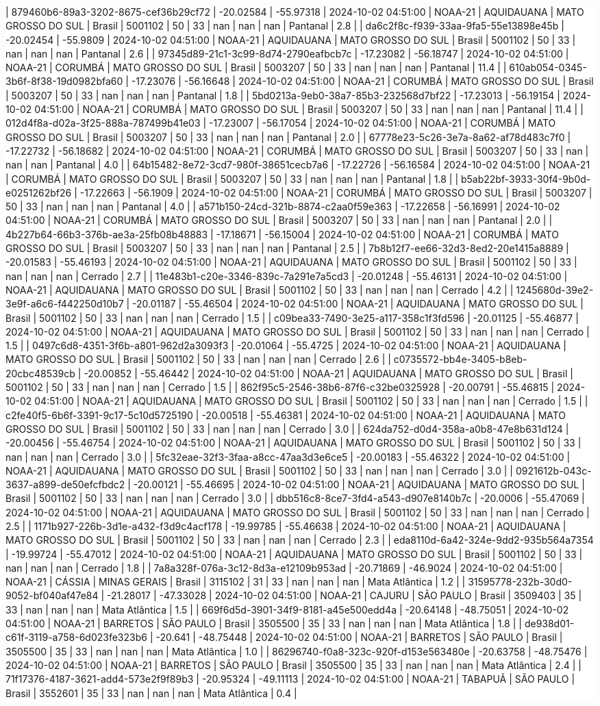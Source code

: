 | 879460b6-89a3-3202-8675-cef36b29cf72 | -20.02584 | -55.97318 | 2024-10-02 04:51:00 | NOAA-21 | AQUIDAUANA | MATO GROSSO DO SUL | Brasil | 5001102 | 50 | 33 | nan | nan | nan | Pantanal | 2.8 |
| da6c2f8c-f939-33aa-9fa5-55e13898e45b | -20.02454 | -55.9809 | 2024-10-02 04:51:00 | NOAA-21 | AQUIDAUANA | MATO GROSSO DO SUL | Brasil | 5001102 | 50 | 33 | nan | nan | nan | Pantanal | 2.6 |
| 97345d89-21c1-3c99-8d74-2790eafbcb7c | -17.23082 | -56.18747 | 2024-10-02 04:51:00 | NOAA-21 | CORUMBÁ | MATO GROSSO DO SUL | Brasil | 5003207 | 50 | 33 | nan | nan | nan | Pantanal | 11.4 |
| 610ab054-0345-3b6f-8f38-19d0982bfa60 | -17.23076 | -56.16648 | 2024-10-02 04:51:00 | NOAA-21 | CORUMBÁ | MATO GROSSO DO SUL | Brasil | 5003207 | 50 | 33 | nan | nan | nan | Pantanal | 1.8 |
| 5bd0213a-9eb0-38a7-85b3-232568d7bf22 | -17.23013 | -56.19154 | 2024-10-02 04:51:00 | NOAA-21 | CORUMBÁ | MATO GROSSO DO SUL | Brasil | 5003207 | 50 | 33 | nan | nan | nan | Pantanal | 11.4 |
| 012d4f8a-d02a-3f25-888a-787499b41e03 | -17.23007 | -56.17054 | 2024-10-02 04:51:00 | NOAA-21 | CORUMBÁ | MATO GROSSO DO SUL | Brasil | 5003207 | 50 | 33 | nan | nan | nan | Pantanal | 2.0 |
| 67778e23-5c26-3e7a-8a62-af78d483c7f0 | -17.22732 | -56.18682 | 2024-10-02 04:51:00 | NOAA-21 | CORUMBÁ | MATO GROSSO DO SUL | Brasil | 5003207 | 50 | 33 | nan | nan | nan | Pantanal | 4.0 |
| 64b15482-8e72-3cd7-980f-38651cecb7a6 | -17.22726 | -56.16584 | 2024-10-02 04:51:00 | NOAA-21 | CORUMBÁ | MATO GROSSO DO SUL | Brasil | 5003207 | 50 | 33 | nan | nan | nan | Pantanal | 1.8 |
| b5ab22bf-3933-30f4-9b0d-e0251262bf26 | -17.22663 | -56.1909 | 2024-10-02 04:51:00 | NOAA-21 | CORUMBÁ | MATO GROSSO DO SUL | Brasil | 5003207 | 50 | 33 | nan | nan | nan | Pantanal | 4.0 |
| a571b150-24cd-321b-8874-c2aa0f59e363 | -17.22658 | -56.16991 | 2024-10-02 04:51:00 | NOAA-21 | CORUMBÁ | MATO GROSSO DO SUL | Brasil | 5003207 | 50 | 33 | nan | nan | nan | Pantanal | 2.0 |
| 4b227b64-66b3-376b-ae3a-25fb08b48883 | -17.18671 | -56.15004 | 2024-10-02 04:51:00 | NOAA-21 | CORUMBÁ | MATO GROSSO DO SUL | Brasil | 5003207 | 50 | 33 | nan | nan | nan | Pantanal | 2.5 |
| 7b8b12f7-ee66-32d3-8ed2-20e1415a8889 | -20.01583 | -55.46193 | 2024-10-02 04:51:00 | NOAA-21 | AQUIDAUANA | MATO GROSSO DO SUL | Brasil | 5001102 | 50 | 33 | nan | nan | nan | Cerrado | 2.7 |
| 11e483b1-c20e-3346-839c-7a291e7a5cd3 | -20.01248 | -55.46131 | 2024-10-02 04:51:00 | NOAA-21 | AQUIDAUANA | MATO GROSSO DO SUL | Brasil | 5001102 | 50 | 33 | nan | nan | nan | Cerrado | 4.2 |
| 1245680d-39e2-3e9f-a6c6-f442250d10b7 | -20.01187 | -55.46504 | 2024-10-02 04:51:00 | NOAA-21 | AQUIDAUANA | MATO GROSSO DO SUL | Brasil | 5001102 | 50 | 33 | nan | nan | nan | Cerrado | 1.5 |
| c09bea33-7490-3e25-a117-358c1f3fd596 | -20.01125 | -55.46877 | 2024-10-02 04:51:00 | NOAA-21 | AQUIDAUANA | MATO GROSSO DO SUL | Brasil | 5001102 | 50 | 33 | nan | nan | nan | Cerrado | 1.5 |
| 0497c6d8-4351-3f6b-a801-962d2a3093f3 | -20.01064 | -55.4725 | 2024-10-02 04:51:00 | NOAA-21 | AQUIDAUANA | MATO GROSSO DO SUL | Brasil | 5001102 | 50 | 33 | nan | nan | nan | Cerrado | 2.6 |
| c0735572-bb4e-3405-b8eb-20cbc48539cb | -20.00852 | -55.46442 | 2024-10-02 04:51:00 | NOAA-21 | AQUIDAUANA | MATO GROSSO DO SUL | Brasil | 5001102 | 50 | 33 | nan | nan | nan | Cerrado | 1.5 |
| 862f95c5-2546-38b6-87f6-c32be0325928 | -20.00791 | -55.46815 | 2024-10-02 04:51:00 | NOAA-21 | AQUIDAUANA | MATO GROSSO DO SUL | Brasil | 5001102 | 50 | 33 | nan | nan | nan | Cerrado | 1.5 |
| c2fe40f5-6b6f-3391-9c17-5c10d5725190 | -20.00518 | -55.46381 | 2024-10-02 04:51:00 | NOAA-21 | AQUIDAUANA | MATO GROSSO DO SUL | Brasil | 5001102 | 50 | 33 | nan | nan | nan | Cerrado | 3.0 |
| 624da752-d0d4-358a-a0b8-47e8b631d124 | -20.00456 | -55.46754 | 2024-10-02 04:51:00 | NOAA-21 | AQUIDAUANA | MATO GROSSO DO SUL | Brasil | 5001102 | 50 | 33 | nan | nan | nan | Cerrado | 3.0 |
| 5fc32eae-32f3-3faa-a8cc-47aa3d3e6ce5 | -20.00183 | -55.46322 | 2024-10-02 04:51:00 | NOAA-21 | AQUIDAUANA | MATO GROSSO DO SUL | Brasil | 5001102 | 50 | 33 | nan | nan | nan | Cerrado | 3.0 |
| 0921612b-043c-3637-a899-de50efcfbdc2 | -20.00121 | -55.46695 | 2024-10-02 04:51:00 | NOAA-21 | AQUIDAUANA | MATO GROSSO DO SUL | Brasil | 5001102 | 50 | 33 | nan | nan | nan | Cerrado | 3.0 |
| dbb516c8-8ce7-3fd4-a543-d907e8140b7c | -20.0006 | -55.47069 | 2024-10-02 04:51:00 | NOAA-21 | AQUIDAUANA | MATO GROSSO DO SUL | Brasil | 5001102 | 50 | 33 | nan | nan | nan | Cerrado | 2.5 |
| 1171b927-226b-3d1e-a432-f3d9c4acf178 | -19.99785 | -55.46638 | 2024-10-02 04:51:00 | NOAA-21 | AQUIDAUANA | MATO GROSSO DO SUL | Brasil | 5001102 | 50 | 33 | nan | nan | nan | Cerrado | 2.3 |
| eda8110d-6a42-324e-9dd2-935b564a7354 | -19.99724 | -55.47012 | 2024-10-02 04:51:00 | NOAA-21 | AQUIDAUANA | MATO GROSSO DO SUL | Brasil | 5001102 | 50 | 33 | nan | nan | nan | Cerrado | 1.8 |
| 7a8a328f-076a-3c12-8d3a-e12109b953ad | -20.71869 | -46.9024 | 2024-10-02 04:51:00 | NOAA-21 | CÁSSIA | MINAS GERAIS | Brasil | 3115102 | 31 | 33 | nan | nan | nan | Mata Atlântica | 1.2 |
| 31595778-232b-30d0-9052-bf040af47e84 | -21.28017 | -47.33028 | 2024-10-02 04:51:00 | NOAA-21 | CAJURU | SÃO PAULO | Brasil | 3509403 | 35 | 33 | nan | nan | nan | Mata Atlântica | 1.5 |
| 669f6d5d-3901-34f9-8181-a45e500edd4a | -20.64148 | -48.75051 | 2024-10-02 04:51:00 | NOAA-21 | BARRETOS | SÃO PAULO | Brasil | 3505500 | 35 | 33 | nan | nan | nan | Mata Atlântica | 1.8 |
| de938d01-c61f-3119-a758-6d023fe323b6 | -20.641 | -48.75448 | 2024-10-02 04:51:00 | NOAA-21 | BARRETOS | SÃO PAULO | Brasil | 3505500 | 35 | 33 | nan | nan | nan | Mata Atlântica | 1.0 |
| 86296740-f0a8-323c-920f-d153e563480e | -20.63758 | -48.75476 | 2024-10-02 04:51:00 | NOAA-21 | BARRETOS | SÃO PAULO | Brasil | 3505500 | 35 | 33 | nan | nan | nan | Mata Atlântica | 2.4 |
| 71f17376-4187-3621-add4-573e2f9f89b3 | -20.95324 | -49.11113 | 2024-10-02 04:51:00 | NOAA-21 | TABAPUÃ | SÃO PAULO | Brasil | 3552601 | 35 | 33 | nan | nan | nan | Mata Atlântica | 0.4 |